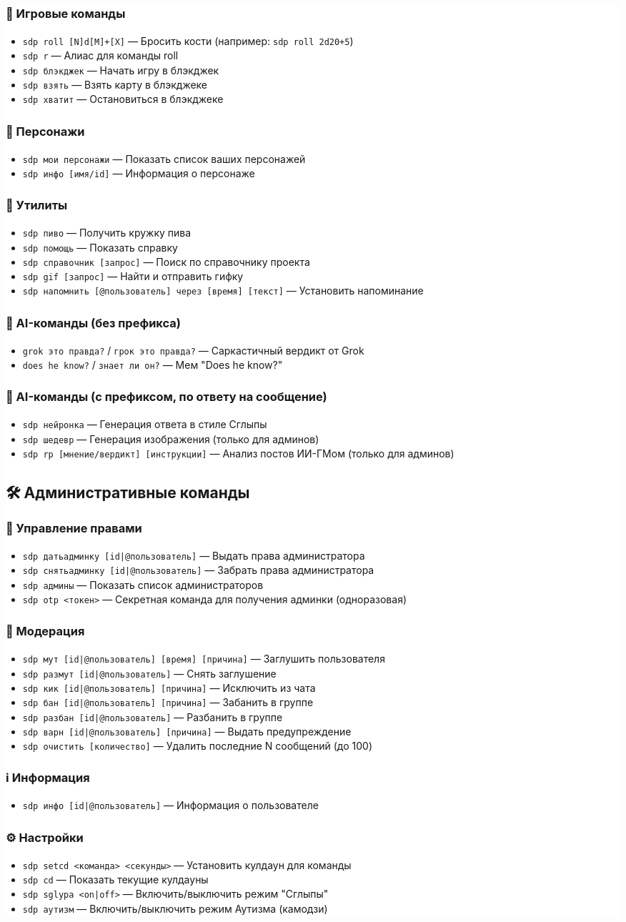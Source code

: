 ### 🎲 Игровые команды
- `sdp roll [N]d[M]+[X]` — Бросить кости (например: `sdp roll 2d20+5`)
- `sdp r` — Алиас для команды roll
- `sdp блэкджек` — Начать игру в блэкджек
- `sdp взять` — Взять карту в блэкджеке
- `sdp хватит` — Остановиться в блэкджеке

### 👤 Персонажи
- `sdp мои персонажи` — Показать список ваших персонажей
- `sdp инфо [имя/id]` — Информация о персонаже

### 🎯 Утилиты
- `sdp пиво` — Получить кружку пива
- `sdp помощь` — Показать справку
- `sdp справочник [запрос]` — Поиск по справочнику проекта
- `sdp gif [запрос]` — Найти и отправить гифку
- `sdp напомнить [@пользователь] через [время] [текст]` — Установить напоминание

### 🧠 AI-команды (без префикса)
- `grok это правда?` / `грок это правда?` — Саркастичный вердикт от Grok
- `does he know?` / `знает ли он?` — Мем "Does he know?"

### 🧠 AI-команды (с префиксом, по ответу на сообщение)
- `sdp нейронка` — Генерация ответа в стиле Сглыпы
- `sdp шедевр` — Генерация изображения (только для админов)
- `sdp rp [мнение/вердикт] [инструкции]` — Анализ постов ИИ-ГМом (только для админов)

## 🛠️ Административные команды

### 👥 Управление правами
- `sdp датьадминку [id|@пользователь]` — Выдать права администратора
- `sdp снятьадминку [id|@пользователь]` — Забрать права администратора
- `sdp админы` — Показать список администраторов
- `sdp otp <токен>` — Секретная команда для получения админки (одноразовая)

### 🔨 Модерация
- `sdp мут [id|@пользователь] [время] [причина]` — Заглушить пользователя
- `sdp размут [id|@пользователь]` — Снять заглушение
- `sdp кик [id|@пользователь] [причина]` — Исключить из чата
- `sdp бан [id|@пользователь] [причина]` — Забанить в группе
- `sdp разбан [id|@пользователь]` — Разбанить в группе
- `sdp варн [id|@пользователь] [причина]` — Выдать предупреждение
- `sdp очистить [количество]` — Удалить последние N сообщений (до 100)

### ℹ️ Информация
- `sdp инфо [id|@пользователь]` — Информация о пользователе

### ⚙️ Настройки
- `sdp setcd <команда> <секунды>` — Установить кулдаун для команды
- `sdp cd` — Показать текущие кулдауны
- `sdp sglypa <on|off>` — Включить/выключить режим "Сглыпы"
- `sdp аутизм` — Включить/выключить режим Аутизма (камодзи)
